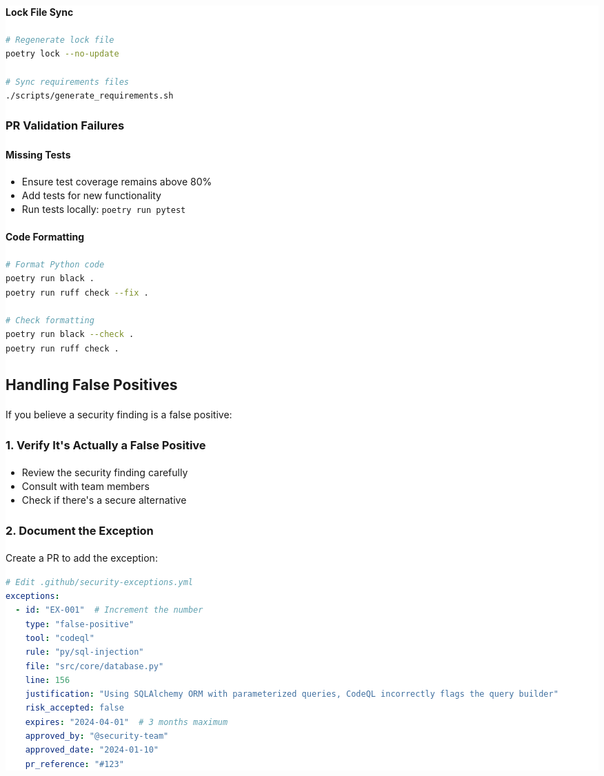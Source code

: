 #### Lock File Sync

```bash
# Regenerate lock file
poetry lock --no-update

# Sync requirements files
./scripts/generate_requirements.sh
```

### PR Validation Failures

#### Missing Tests

- Ensure test coverage remains above 80%
- Add tests for new functionality
- Run tests locally: `poetry run pytest`

#### Code Formatting

```bash
# Format Python code
poetry run black .
poetry run ruff check --fix .

# Check formatting
poetry run black --check .
poetry run ruff check .
```

## Handling False Positives

If you believe a security finding is a false positive:

### 1. Verify It's Actually a False Positive

- Review the security finding carefully
- Consult with team members
- Check if there's a secure alternative

### 2. Document the Exception

Create a PR to add the exception:

```yaml
# Edit .github/security-exceptions.yml
exceptions:
  - id: "EX-001"  # Increment the number
    type: "false-positive"
    tool: "codeql"
    rule: "py/sql-injection"
    file: "src/core/database.py"
    line: 156
    justification: "Using SQLAlchemy ORM with parameterized queries, CodeQL incorrectly flags the query builder"
    risk_accepted: false
    expires: "2024-04-01"  # 3 months maximum
    approved_by: "@security-team"
    approved_date: "2024-01-10"
    pr_reference: "#123"
```
